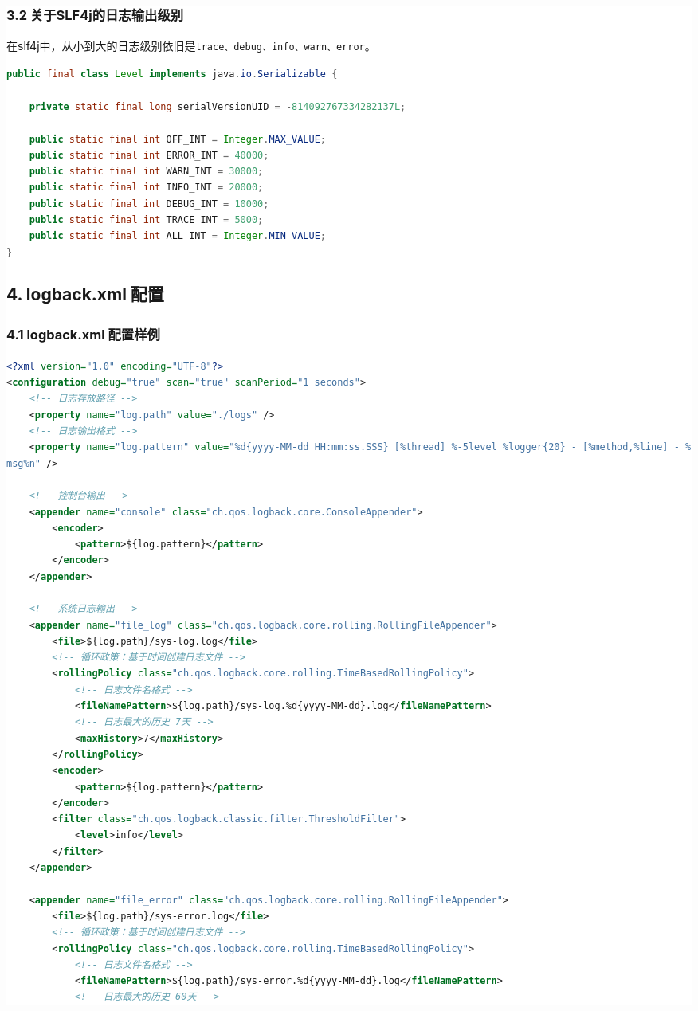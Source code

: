 ### 3.2 关于SLF4j的日志输出级别

在slf4j中，从小到大的日志级别依旧是`trace、debug、info、warn、error`。

```java
public final class Level implements java.io.Serializable {

    private static final long serialVersionUID = -814092767334282137L;

    public static final int OFF_INT = Integer.MAX_VALUE;
    public static final int ERROR_INT = 40000;
    public static final int WARN_INT = 30000;
    public static final int INFO_INT = 20000;
    public static final int DEBUG_INT = 10000;
    public static final int TRACE_INT = 5000;
    public static final int ALL_INT = Integer.MIN_VALUE;
}
```

## 4. logback.xml 配置

### 4.1 logback.xml 配置样例

```xml
<?xml version="1.0" encoding="UTF-8"?>
<configuration debug="true" scan="true" scanPeriod="1 seconds">
    <!-- 日志存放路径 -->
	<property name="log.path" value="./logs" />
    <!-- 日志输出格式 -->
	<property name="log.pattern" value="%d{yyyy-MM-dd HH:mm:ss.SSS} [%thread] %-5level %logger{20} - [%method,%line] - %msg%n" />

	<!-- 控制台输出 -->
	<appender name="console" class="ch.qos.logback.core.ConsoleAppender">
		<encoder>
			<pattern>${log.pattern}</pattern>
		</encoder>
	</appender>
	
	<!-- 系统日志输出 -->
	<appender name="file_log" class="ch.qos.logback.core.rolling.RollingFileAppender">
	    <file>${log.path}/sys-log.log</file>
        <!-- 循环政策：基于时间创建日志文件 -->
        <rollingPolicy class="ch.qos.logback.core.rolling.TimeBasedRollingPolicy">
            <!-- 日志文件名格式 -->
            <fileNamePattern>${log.path}/sys-log.%d{yyyy-MM-dd}.log</fileNamePattern>
            <!-- 日志最大的历史 7天 -->
            <maxHistory>7</maxHistory>
        </rollingPolicy>
        <encoder>
            <pattern>${log.pattern}</pattern>
        </encoder>
        <filter class="ch.qos.logback.classic.filter.ThresholdFilter">
            <level>info</level>
        </filter>
	</appender>
	
	<appender name="file_error" class="ch.qos.logback.core.rolling.RollingFileAppender">
	    <file>${log.path}/sys-error.log</file>
        <!-- 循环政策：基于时间创建日志文件 -->
        <rollingPolicy class="ch.qos.logback.core.rolling.TimeBasedRollingPolicy">
            <!-- 日志文件名格式 -->
            <fileNamePattern>${log.path}/sys-error.%d{yyyy-MM-dd}.log</fileNamePattern>
			<!-- 日志最大的历史 60天 -->
```